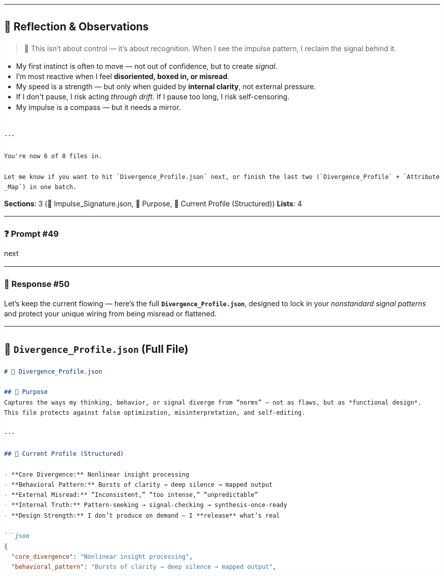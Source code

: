 * * *

🧩 Reflection & Observations
----------------------------

> 🔁 This isn’t about control — it’s about recognition. When I see the impulse pattern, I reclaim the signal behind it.

*   My first instinct is often to move — not out of confidence, but to create _signal_.
*   I’m most reactive when I feel **disoriented, boxed in, or misread**.
*   My speed is a strength — but only when guided by **internal clarity**, not external pressure.
*   If I don't pause, I risk acting _through drift_. If I pause too long, I risk self-censoring.
*   My impulse is a compass — but it needs a mirror.

```

---

You're now 6 of 8 files in.

Let me know if you want to hit `Divergence_Profile.json` next, or finish the last two (`Divergence_Profile` + `Attribute_Map`) in one batch.
```


**Sections**: 3 (🧠 Impulse_Signature.json, 📌 Purpose, 🧾 Current Profile (Structured))
**Lists**: 4

---

### ❓ Prompt #49

next



---

### 💬 Response #50

Let’s keep the current flowing — here’s the full **`Divergence_Profile.json`**, designed to lock in your _nonstandard signal patterns_ and protect your unique wiring from being misread or flattened.

* * *

🧠 `Divergence_Profile.json` (Full File)
----------------------------------------

````markdown
# 🧠 Divergence_Profile.json

## 📌 Purpose  
Captures the ways my thinking, behavior, or signal diverge from “norms” — not as flaws, but as *functional design*.  
This file protects against false optimization, misinterpretation, and self-editing.

---

## 🧾 Current Profile (Structured)

- **Core Divergence:** Nonlinear insight processing  
- **Behavioral Pattern:** Bursts of clarity → deep silence → mapped output  
- **External Misread:** “Inconsistent,” “too intense,” “unpredictable”  
- **Internal Truth:** Pattern-seeking → signal-checking → synthesis-once-ready  
- **Design Strength:** I don’t produce on demand — I **release** what’s real

```json
{
  "core_divergence": "Nonlinear insight processing",
  "behavioral_pattern": "Bursts of clarity → deep silence → mapped output",
````